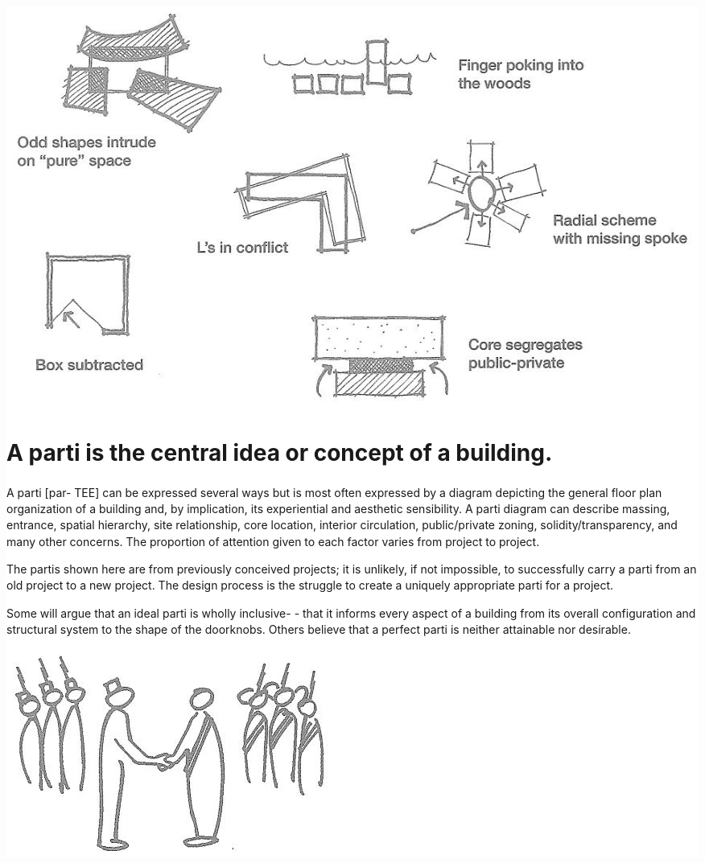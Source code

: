 ![](images/40bb682b531a097baf9e72d9854b33bb4054d72ec08ba1a65401f1a4026c42df.jpg)

# A parti is the central idea or concept of a building.

A parti [par- TEE] can be expressed several ways but is most often expressed by a diagram depicting the general floor plan organization of a building and, by implication, its experiential and aesthetic sensibility. A parti diagram can describe massing, entrance, spatial hierarchy, site relationship, core location, interior circulation, public/private zoning, solidity/transparency, and many other concerns. The proportion of attention given to each factor varies from project to project.

The partis shown here are from previously conceived projects; it is unlikely, if not impossible, to successfully carry a parti from an old project to a new project. The design process is the struggle to create a uniquely appropriate parti for a project.

Some will argue that an ideal parti is wholly inclusive- - that it informs every aspect of a building from its overall configuration and structural system to the shape of the doorknobs. Others believe that a perfect parti is neither attainable nor desirable.

![](images/46b2c00f74d71849bbc3bedcaffa9d4ff7ea5130051d5b2a62933444879b4cef.jpg)
